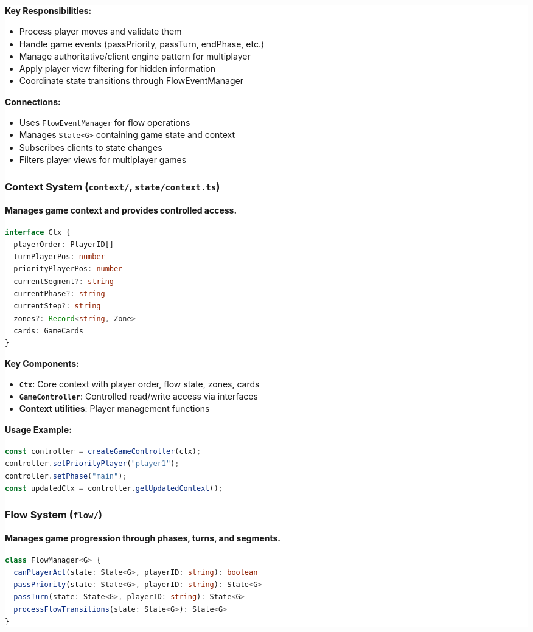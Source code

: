 **Key Responsibilities:**
- Process player moves and validate them
- Handle game events (passPriority, passTurn, endPhase, etc.)
- Manage authoritative/client engine pattern for multiplayer
- Apply player view filtering for hidden information
- Coordinate state transitions through FlowEventManager

**Connections:**
- Uses `FlowEventManager` for flow operations
- Manages `State<G>` containing game state and context
- Subscribes clients to state changes
- Filters player views for multiplayer games

### Context System (`context/`, `state/context.ts`)
**Manages game context and provides controlled access.**

```typescript
interface Ctx {
  playerOrder: PlayerID[]
  turnPlayerPos: number
  priorityPlayerPos: number
  currentSegment?: string
  currentPhase?: string
  currentStep?: string
  zones?: Record<string, Zone>
  cards: GameCards
}
```

**Key Components:**
- **`Ctx`**: Core context with player order, flow state, zones, cards
- **`GameController`**: Controlled read/write access via interfaces
- **Context utilities**: Player management functions

**Usage Example:**
```typescript
const controller = createGameController(ctx);
controller.setPriorityPlayer("player1");
controller.setPhase("main");
const updatedCtx = controller.getUpdatedContext();
```

### Flow System (`flow/`)
**Manages game progression through phases, turns, and segments.**

```typescript
class FlowManager<G> {
  canPlayerAct(state: State<G>, playerID: string): boolean
  passPriority(state: State<G>, playerID: string): State<G>
  passTurn(state: State<G>, playerID: string): State<G>
  processFlowTransitions(state: State<G>): State<G>
}
```
